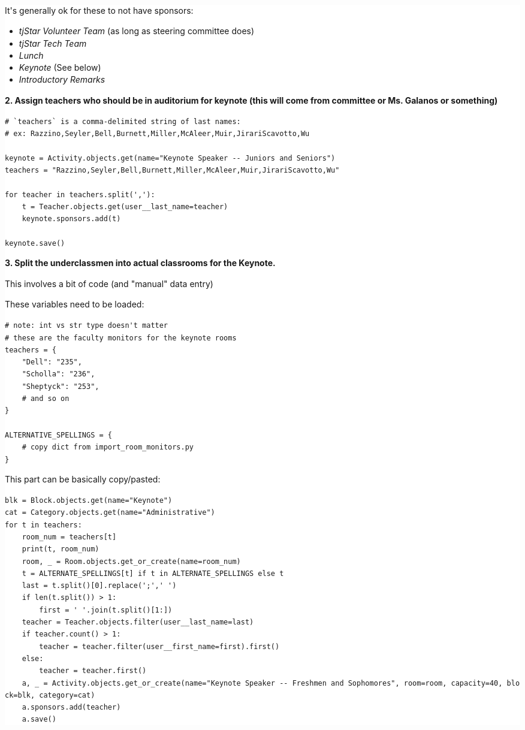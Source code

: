 It's generally ok for these to not have sponsors:

* _tjStar Volunteer Team_ \(as long as steering committee does\)
* _tjStar Tech Team_
* _Lunch_
* _Keynote_ \(See below\)
* _Introductory Remarks_

**2. Assign teachers who should be in auditorium for keynote \(this will come from committee or Ms. Galanos or something\)**

```text
# `teachers` is a comma-delimited string of last names:
# ex: Razzino,Seyler,Bell,Burnett,Miller,McAleer,Muir,JirariScavotto,Wu

keynote = Activity.objects.get(name="Keynote Speaker -- Juniors and Seniors")
teachers = "Razzino,Seyler,Bell,Burnett,Miller,McAleer,Muir,JirariScavotto,Wu"

for teacher in teachers.split(','):
    t = Teacher.objects.get(user__last_name=teacher)
    keynote.sponsors.add(t)

keynote.save()
```

**3. Split the underclassmen into actual classrooms for the Keynote.**

This involves a bit of code \(and "manual" data entry\)

These variables need to be loaded:

```text
# note: int vs str type doesn't matter
# these are the faculty monitors for the keynote rooms
teachers = {
    "Dell": "235",
    "Scholla": "236",
    "Sheptyck": "253",
    # and so on
} 

ALTERNATIVE_SPELLINGS = {
    # copy dict from import_room_monitors.py 
}
```

This part can be basically copy/pasted:

```text
blk = Block.objects.get(name="Keynote")
cat = Category.objects.get(name="Administrative")
for t in teachers:
    room_num = teachers[t]
    print(t, room_num)
    room, _ = Room.objects.get_or_create(name=room_num)
    t = ALTERNATE_SPELLINGS[t] if t in ALTERNATE_SPELLINGS else t
    last = t.split()[0].replace(';',' ')
    if len(t.split()) > 1:
        first = ' '.join(t.split()[1:])
    teacher = Teacher.objects.filter(user__last_name=last)
    if teacher.count() > 1:
        teacher = teacher.filter(user__first_name=first).first()
    else:
        teacher = teacher.first()
    a, _ = Activity.objects.get_or_create(name="Keynote Speaker -- Freshmen and Sophomores", room=room, capacity=40, block=blk, category=cat)
    a.sponsors.add(teacher)
    a.save()
```